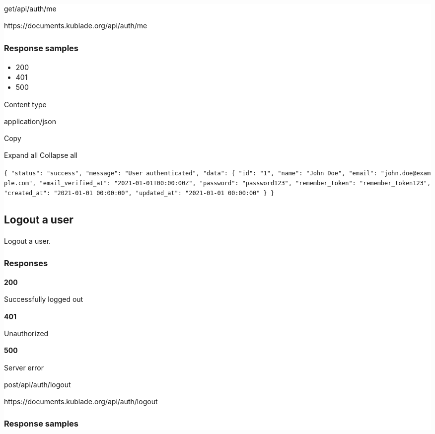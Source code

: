get/api/auth/me

https\://documents.kublade.org/api/auth/me

### Response samples

* 200
* 401
* 500

Content type

application/json

Copy

Expand all  Collapse all

`{
"status": "success",
"message": "User authenticated",
"data": {
"id": "1",
"name": "John Doe",
"email": "john.doe@example.com",
"email_verified_at": "2021-01-01T00:00:00Z",
"password": "password123",
"remember_token": "remember_token123",
"created_at": "2021-01-01 00:00:00",
"updated_at": "2021-01-01 00:00:00"
}
}`

## [](#tag/Authentication/operation/c4b3c6f1776909e546a421283c044ac3)Logout a user

Logout a user.

### Responses

**200**

Successfully logged out

**401**

Unauthorized

**500**

Server error

post/api/auth/logout

https\://documents.kublade.org/api/auth/logout

### Response samples
